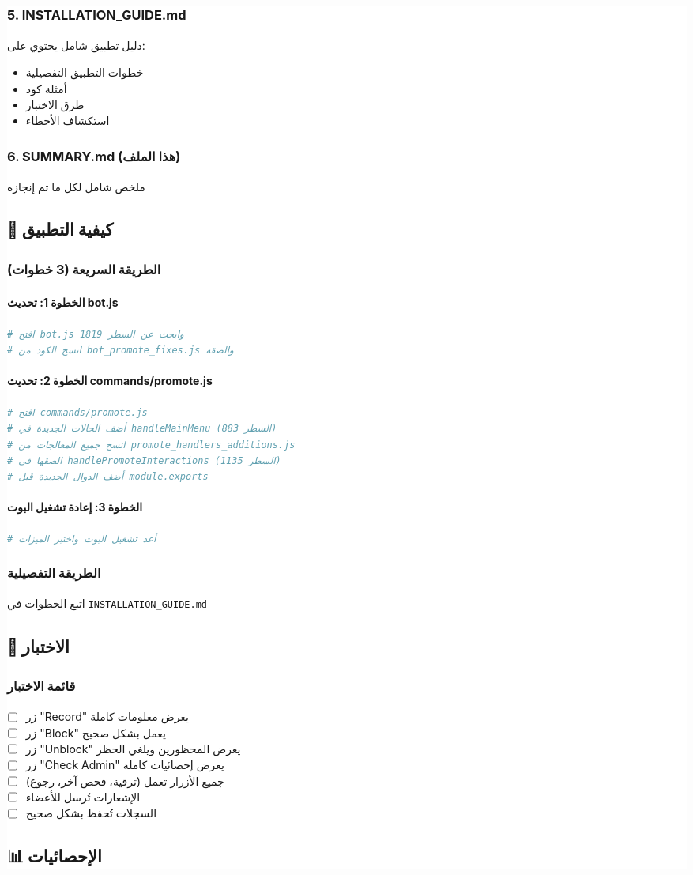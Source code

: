 ### 5. INSTALLATION_GUIDE.md
دليل تطبيق شامل يحتوي على:
- خطوات التطبيق التفصيلية
- أمثلة كود
- طرق الاختبار
- استكشاف الأخطاء

### 6. SUMMARY.md (هذا الملف)
ملخص شامل لكل ما تم إنجازه

## 🔧 كيفية التطبيق

### الطريقة السريعة (3 خطوات)

#### الخطوة 1: تحديث bot.js
```bash
# افتح bot.js وابحث عن السطر 1819
# انسخ الكود من bot_promote_fixes.js والصقه
```

#### الخطوة 2: تحديث commands/promote.js
```bash
# افتح commands/promote.js
# أضف الحالات الجديدة في handleMainMenu (السطر 883)
# انسخ جميع المعالجات من promote_handlers_additions.js
# الصقها في handlePromoteInteractions (السطر 1135)
# أضف الدوال الجديدة قبل module.exports
```

#### الخطوة 3: إعادة تشغيل البوت
```bash
# أعد تشغيل البوت واختبر الميزات
```

### الطريقة التفصيلية
اتبع الخطوات في `INSTALLATION_GUIDE.md`

## 🧪 الاختبار

### قائمة الاختبار
- [ ] زر "Record" يعرض معلومات كاملة
- [ ] زر "Block" يعمل بشكل صحيح
- [ ] زر "Unblock" يعرض المحظورين ويلغي الحظر
- [ ] زر "Check Admin" يعرض إحصائيات كاملة
- [ ] جميع الأزرار تعمل (ترقية، فحص آخر، رجوع)
- [ ] الإشعارات تُرسل للأعضاء
- [ ] السجلات تُحفظ بشكل صحيح

## 📊 الإحصائيات
